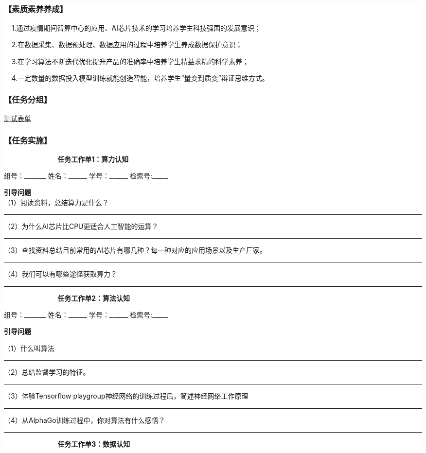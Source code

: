 

### 【素质素养养成】

&nbsp;&nbsp;&nbsp;&nbsp;1.通过疫情期间智算中心的应用、AI芯片技术的学习培养学生科技强国的发展意识；

&nbsp;&nbsp;&nbsp;&nbsp;2.在数据采集、数据预处理、数据应用的过程中培养学生养成数据保护意识；

&nbsp;&nbsp;&nbsp;&nbsp;3.在学习算法不断迭代优化提升产品的准确率中培养学生精益求精的科学素养；

&nbsp;&nbsp;&nbsp;&nbsp;4.一定数量的数据投入模型训练就能创造智能，培养学生“量变到质变”辩证思维方式。

### 【任务分组】


[测试表单](https://docs.qq.com/doc/DSGh6V09kcXNRa3Nz)
### 【任务实施】
&nbsp;&nbsp;&nbsp;&nbsp;&nbsp;&nbsp;&nbsp;&nbsp;&nbsp;&nbsp;&nbsp;&nbsp;&nbsp;&nbsp;&nbsp;&nbsp;&nbsp;&nbsp;&nbsp;&nbsp;&nbsp;&nbsp;&nbsp;&nbsp;&nbsp;&nbsp;&nbsp;&nbsp;**任务工作单1：算力认知**

组号：_______ 姓名：______ 学号：______ 检索号:_____

**引导问题**   
（1）阅读资料，总结算力是什么？
________________________________________________

（2）为什么AI芯片比CPU更适合人工智能的运算？
________________________________________________
                                                                         
（3）查找资料总结目前常用的AI芯片有哪几种？每一种对应的应用场景以及生产厂家。
________________________________________________

（4）我们可以有哪些途径获取算力？ 
________________________________________________ 


&nbsp;&nbsp;&nbsp;&nbsp;&nbsp;&nbsp;&nbsp;&nbsp;&nbsp;&nbsp;&nbsp;&nbsp;&nbsp;&nbsp;&nbsp;&nbsp;&nbsp;&nbsp;&nbsp;&nbsp;&nbsp;&nbsp;&nbsp;&nbsp;&nbsp;&nbsp;&nbsp;&nbsp;**任务工作单2：算法认知**

组号：_______ 姓名：______ 学号：______ 检索号:_____

**引导问题**
   
（1）什么叫算法
________________________________________________

（2）总结监督学习的特征。
________________________________________________
                                                                         
（3）体验Tensorflow playgroup神经网络的训练过程后，简述神经网络工作原理
________________________________________________

（4）从AlphaGo训练过程中，你对算法有什么感悟？ 
________________________________________________   


&nbsp;&nbsp;&nbsp;&nbsp;&nbsp;&nbsp;&nbsp;&nbsp;&nbsp;&nbsp;&nbsp;&nbsp;&nbsp;&nbsp;&nbsp;&nbsp;&nbsp;&nbsp;&nbsp;&nbsp;&nbsp;&nbsp;&nbsp;&nbsp;&nbsp;&nbsp;&nbsp;&nbsp;**任务工作单3：数据认知**

